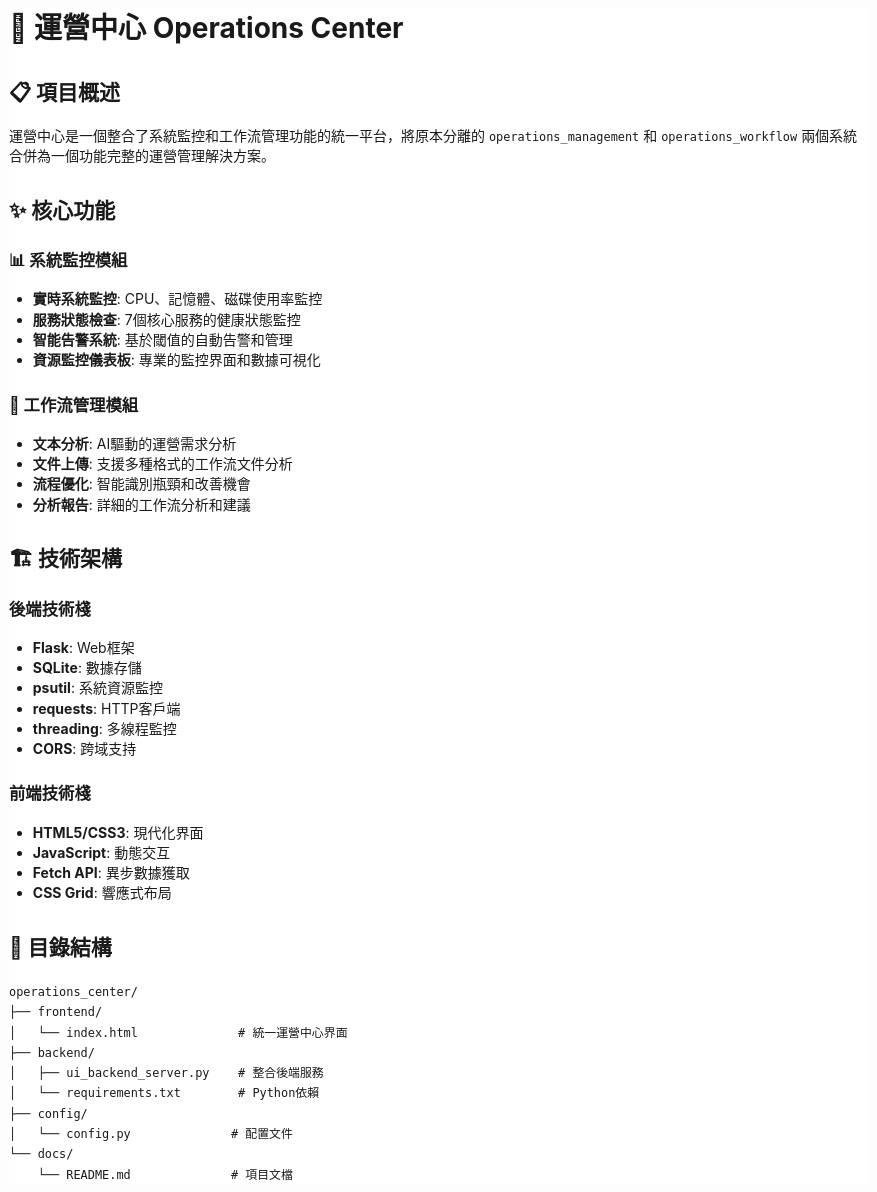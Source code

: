 # 🚀 運營中心 Operations Center

## 📋 項目概述

運營中心是一個整合了系統監控和工作流管理功能的統一平台，將原本分離的 `operations_management` 和 `operations_workflow` 兩個系統合併為一個功能完整的運營管理解決方案。

## ✨ 核心功能

### 📊 系統監控模組
- **實時系統監控**: CPU、記憶體、磁碟使用率監控
- **服務狀態檢查**: 7個核心服務的健康狀態監控
- **智能告警系統**: 基於閾值的自動告警和管理
- **資源監控儀表板**: 專業的監控界面和數據可視化

### 🔄 工作流管理模組
- **文本分析**: AI驅動的運營需求分析
- **文件上傳**: 支援多種格式的工作流文件分析
- **流程優化**: 智能識別瓶頸和改善機會
- **分析報告**: 詳細的工作流分析和建議

## 🏗️ 技術架構

### 後端技術棧
- **Flask**: Web框架
- **SQLite**: 數據存儲
- **psutil**: 系統資源監控
- **requests**: HTTP客戶端
- **threading**: 多線程監控
- **CORS**: 跨域支持

### 前端技術棧
- **HTML5/CSS3**: 現代化界面
- **JavaScript**: 動態交互
- **Fetch API**: 異步數據獲取
- **CSS Grid**: 響應式布局

## 📁 目錄結構

```
operations_center/
├── frontend/
│   └── index.html              # 統一運營中心界面
├── backend/
│   ├── ui_backend_server.py    # 整合後端服務
│   └── requirements.txt        # Python依賴
├── config/
│   └── config.py              # 配置文件
└── docs/
    └── README.md              # 項目文檔
```
